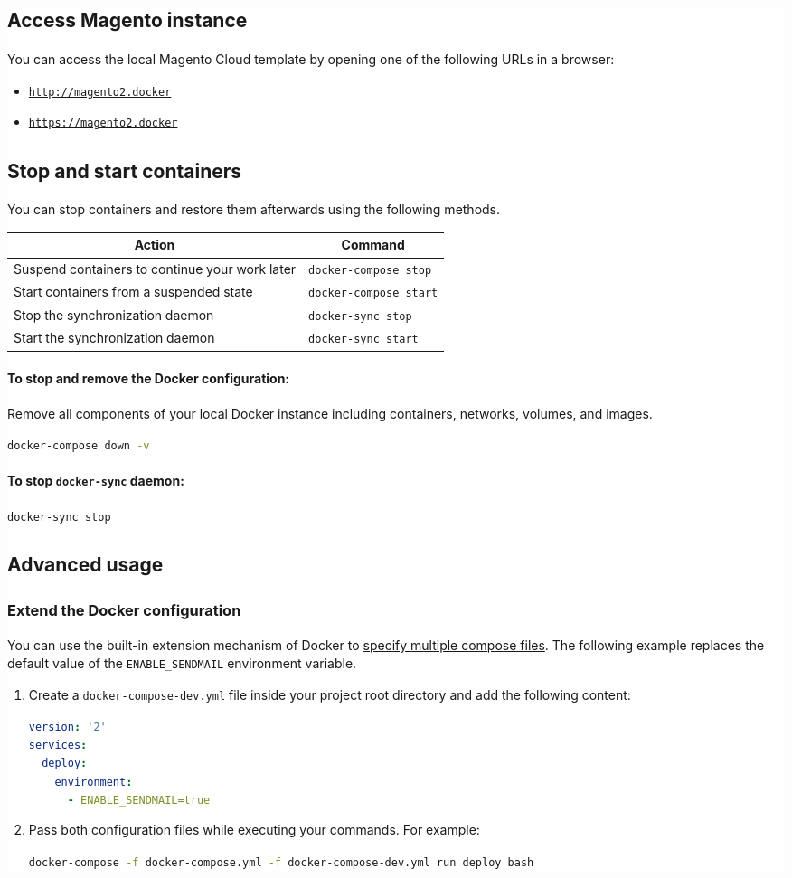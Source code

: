 ## Access Magento instance

You can access the local Magento Cloud template by opening one of the following URLs in a browser:

-  [`http://magento2.docker`](http://magento2.docker)

-  [`https://magento2.docker`](https://magento2.docker)

## Stop and start containers

You can stop containers and restore them afterwards using the following methods.

Action | Command
------ | -------
Suspend containers to continue your work later | `docker-compose stop`
Start containers from a suspended state | `docker-compose start`
Stop the synchronization daemon | `docker-sync stop`
Start the synchronization daemon | `docker-sync start`

#### To stop and remove the Docker configuration:

Remove all components of your local Docker instance including containers, networks, volumes, and images.

```bash
docker-compose down -v
```

#### To stop `docker-sync` daemon:

```bash
docker-sync stop
```

## Advanced usage

### Extend the Docker configuration

You can use the built-in extension mechanism of Docker to [specify multiple compose files](https://docs.docker.com/compose/reference/overview/#specifying-multiple-compose-files). The following example replaces the default value of the `ENABLE_SENDMAIL` environment variable.

1.  Create a `docker-compose-dev.yml` file inside your project root directory and add the following content:

    ```yaml
    version: '2'
    services:
      deploy:
        environment:
          - ENABLE_SENDMAIL=true
    ```

1.  Pass both configuration files while executing your commands. For example:

    ```bash
    docker-compose -f docker-compose.yml -f docker-compose-dev.yml run deploy bash
    ```
